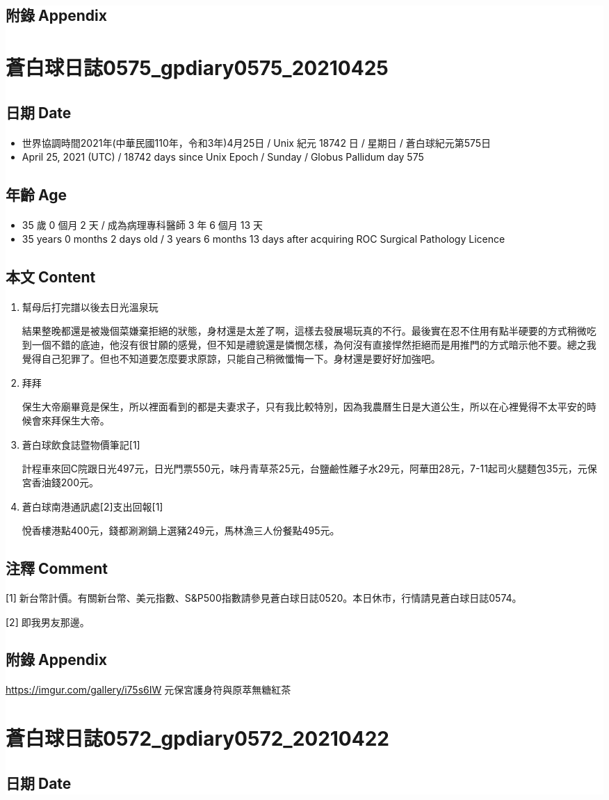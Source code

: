 ## 附錄 Appendix ##



[_metadata_:encoding]: - "utf-8"
[_metadata_:language]: - "zh-Hant-TW"
[_metadata_:fileformat]: - "markdown"
[_metadata_:MIME_type]: - "text/plain"
[_metadata_:markdown_version]: - "commonmark version 0.29"
[_metadata_:markdown_spec]: - "https://spec.commonmark.org/0.29/"

# 蒼白球日誌0575_gpdiary0575_20210425 #

## 日期 Date ##

* 世界協調時間2021年(中華民國110年，令和3年)4月25日 / Unix 紀元 18742 日 / 星期日 / 蒼白球紀元第575日
* April 25, 2021 (UTC) / 18742 days since Unix Epoch / Sunday / Globus Pallidum day 575

## 年齡 Age ##

* 35 歲 0 個月 2 天 / 成為病理專科醫師 3 年 6 個月 13 天
* 35 years 0 months 2 days old / 3 years 6 months 13 days after acquiring ROC Surgical Pathology Licence

## 本文 Content ##

1. 幫母后打完譜以後去日光溫泉玩

    結果整晚都還是被幾個菜嫌棄拒絕的狀態，身材還是太差了啊，這樣去發展場玩真的不行。最後實在忍不住用有點半硬要的方式稍微吃到一個不錯的底迪，他沒有很甘願的感覺，但不知是禮貌還是憐憫怎樣，為何沒有直接悍然拒絕而是用推門的方式暗示他不要。總之我覺得自己犯罪了。但也不知道要怎麼要求原諒，只能自己稍微懺悔一下。身材還是要好好加強吧。

2. 拜拜

    保生大帝廟畢竟是保生，所以裡面看到的都是夫妻求子，只有我比較特別，因為我農曆生日是大道公生，所以在心裡覺得不太平安的時候會來拜保生大帝。
    
3. 蒼白球飲食誌暨物價筆記[1]

    計程車來回C院跟日光497元，日光門票550元，味丹青草茶25元，台鹽鹼性離子水29元，阿華田28元，7-11起司火腿麵包35元，元保宮香油錢200元。
    
3. 蒼白球南港通訊處[2]支出回報[1]

    悅香樓港點400元，錢都涮涮鍋上選豬249元，馬林漁三人份餐點495元。

## 注釋 Comment ##

[1] 新台幣計價。有關新台幣、美元指數、S&P500指數請參見蒼白球日誌0520。本日休市，行情請見蒼白球日誌0574。

[2] 即我男友那邊。

## 附錄 Appendix ##

https://imgur.com/gallery/i75s6IW 元保宮護身符與原萃無糖紅茶

[_metadata_:encoding]: - "utf-8"
[_metadata_:language]: - "zh-Hant-TW"
[_metadata_:fileformat]: - "markdown"
[_metadata_:MIME_type]: - "text/plain"
[_metadata_:markdown_version]: - "commonmark version 0.29"
[_metadata_:markdown_spec]: - "https://spec.commonmark.org/0.29/"

# 蒼白球日誌0572_gpdiary0572_20210422 #

## 日期 Date ##


[_metadata_:markdown_version]: - "commonmark version 0.30"
[_metadata_:markdown_spec]: - "https://spec.commonmark.org/0.30/"